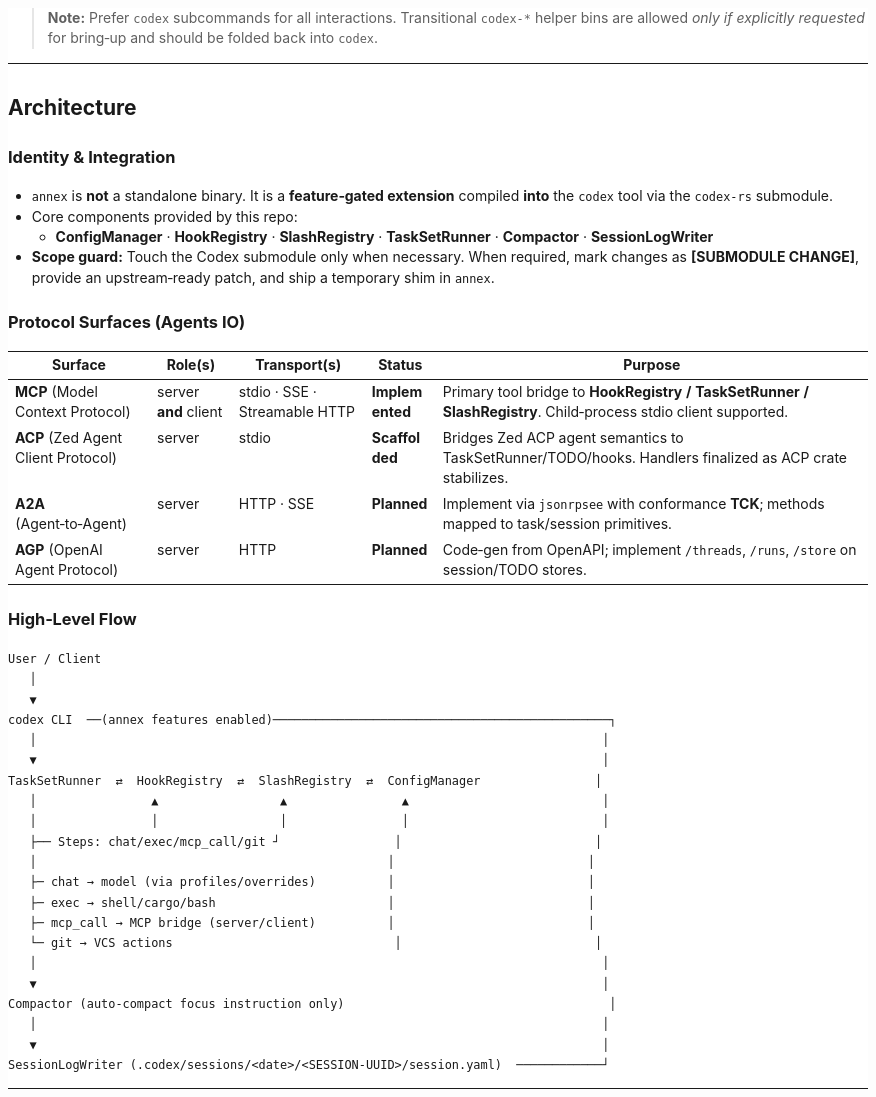 > **Note:** Prefer `codex` subcommands for all interactions. Transitional `codex-*` helper bins are allowed *only if explicitly requested* for bring‑up and should be folded back into `codex`.

---

## Architecture

### Identity & Integration

- `annex` is **not** a standalone binary. It is a **feature‑gated extension** compiled **into** the `codex` tool via the `codex-rs` submodule.
- Core components provided by this repo:
  - **ConfigManager** · **HookRegistry** · **SlashRegistry** · **TaskSetRunner** · **Compactor** · **SessionLogWriter**
- **Scope guard:** Touch the Codex submodule only when necessary. When required, mark changes as **[SUBMODULE CHANGE]**, provide an upstream‑ready patch, and ship a temporary shim in `annex`.

### Protocol Surfaces (Agents IO)

| Surface | Role(s) | Transport(s) | Status | Purpose |
|---|---|---|---|---|
| **MCP** (Model Context Protocol) | server **and** client | stdio · SSE · Streamable HTTP | **Implemented** | Primary tool bridge to **HookRegistry / TaskSetRunner / SlashRegistry**. Child‑process stdio client supported. |
| **ACP** (Zed Agent Client Protocol) | server | stdio | **Scaffolded** | Bridges Zed ACP agent semantics to TaskSetRunner/TODO/hooks. Handlers finalized as ACP crate stabilizes. |
| **A2A** (Agent‑to‑Agent) | server | HTTP · SSE | **Planned** | Implement via `jsonrpsee` with conformance **TCK**; methods mapped to task/session primitives. |
| **AGP** (OpenAI Agent Protocol) | server | HTTP | **Planned** | Code‑gen from OpenAPI; implement `/threads`, `/runs`, `/store` on session/TODO stores. |

### High‑Level Flow

```
User / Client
   │
   ▼
codex CLI  ──(annex features enabled)───────────────────────────────────────────────┐
   │                                                                               │
   ▼                                                                               │
TaskSetRunner  ⇄  HookRegistry  ⇄  SlashRegistry  ⇄  ConfigManager                │
   │                ▲                 ▲                ▲                           │
   │                │                 │                │                           │
   ├── Steps: chat/exec/mcp_call/git ┘                │                           │
   │                                                 │                           │
   ├─ chat → model (via profiles/overrides)          │                           │
   ├─ exec → shell/cargo/bash                        │                           │
   ├─ mcp_call → MCP bridge (server/client)          │                           │
   └─ git → VCS actions                               │                           │
   │                                                                               │
   ▼                                                                               │
Compactor (auto-compact focus instruction only)                                     │
   │                                                                               │
   ▼                                                                               │
SessionLogWriter (.codex/sessions/<date>/<SESSION-UUID>/session.yaml)  ────────────┘
```

---